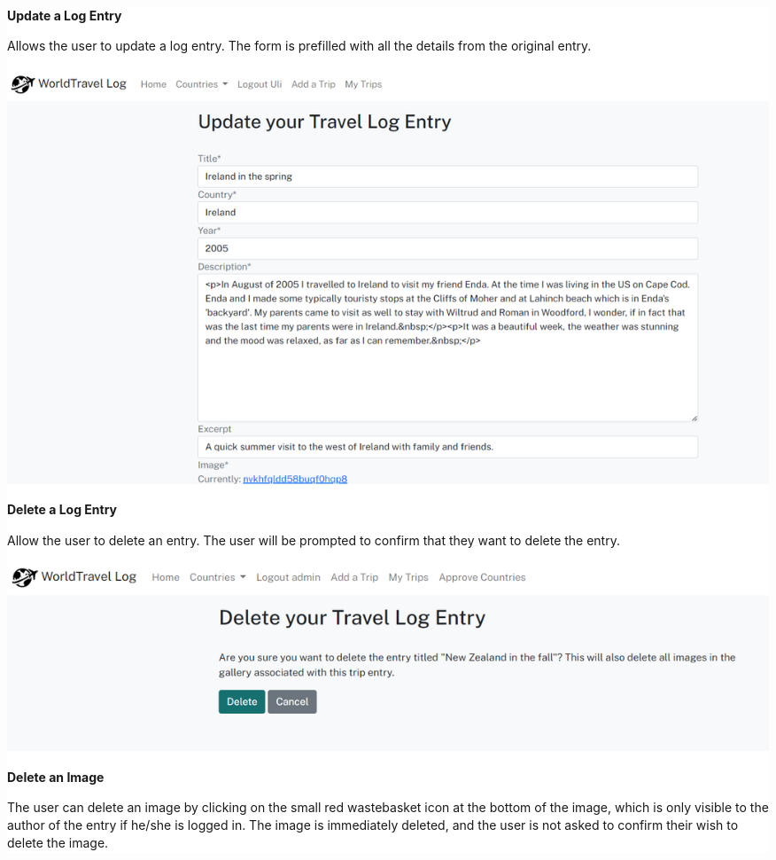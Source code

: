 **Update a Log Entry**

Allows the user to update a log entry. The form is prefilled with all the details from the original entry.

![Update a Log Entry](/static/docs/viewupdateentry.png)

**Delete a Log Entry**

Allow the user to delete an entry. The user will be prompted to confirm that they want to delete the entry.

![Delete a Log Entry](/static/docs/viewdeleteentry.png)

**Delete an Image**

The user can delete an image by clicking on the small red wastebasket icon at the bottom of the image, which is only visible to the author of the entry if he/she is logged in. The image is immediately deleted, and the user is not asked to confirm their wish to delete the image.
